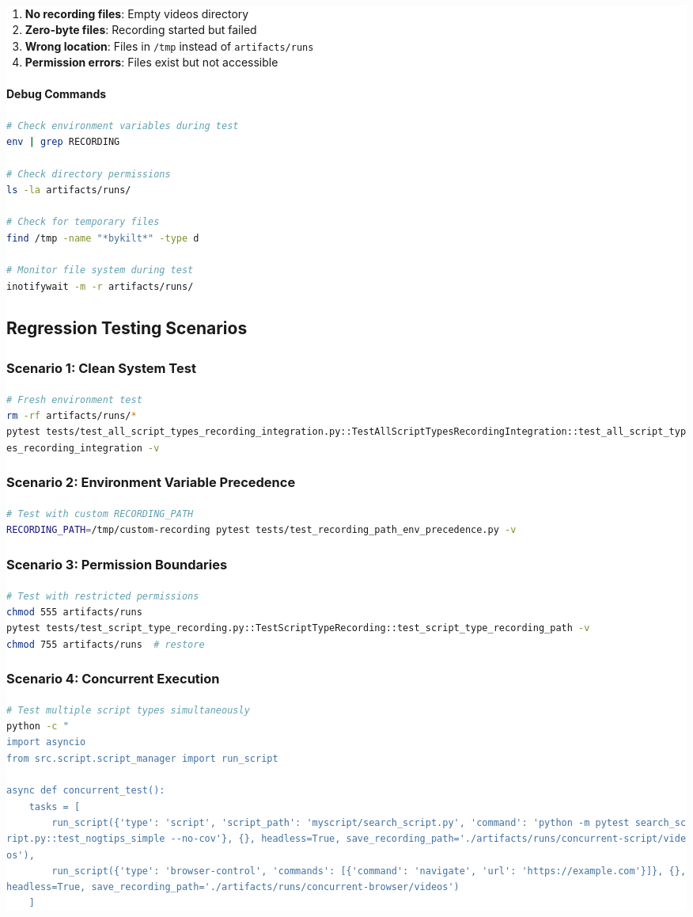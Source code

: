 1. **No recording files**: Empty videos directory
2. **Zero-byte files**: Recording started but failed
3. **Wrong location**: Files in `/tmp` instead of `artifacts/runs`
4. **Permission errors**: Files exist but not accessible

#### Debug Commands

```bash
# Check environment variables during test
env | grep RECORDING

# Check directory permissions
ls -la artifacts/runs/

# Check for temporary files
find /tmp -name "*bykilt*" -type d

# Monitor file system during test
inotifywait -m -r artifacts/runs/
```

## Regression Testing Scenarios

### Scenario 1: Clean System Test

```bash
# Fresh environment test
rm -rf artifacts/runs/*
pytest tests/test_all_script_types_recording_integration.py::TestAllScriptTypesRecordingIntegration::test_all_script_types_recording_integration -v
```

### Scenario 2: Environment Variable Precedence

```bash
# Test with custom RECORDING_PATH
RECORDING_PATH=/tmp/custom-recording pytest tests/test_recording_path_env_precedence.py -v
```

### Scenario 3: Permission Boundaries

```bash
# Test with restricted permissions
chmod 555 artifacts/runs
pytest tests/test_script_type_recording.py::TestScriptTypeRecording::test_script_type_recording_path -v
chmod 755 artifacts/runs  # restore
```

### Scenario 4: Concurrent Execution

```bash
# Test multiple script types simultaneously
python -c "
import asyncio
from src.script.script_manager import run_script

async def concurrent_test():
    tasks = [
        run_script({'type': 'script', 'script_path': 'myscript/search_script.py', 'command': 'python -m pytest search_script.py::test_nogtips_simple --no-cov'}, {}, headless=True, save_recording_path='./artifacts/runs/concurrent-script/videos'),
        run_script({'type': 'browser-control', 'commands': [{'command': 'navigate', 'url': 'https://example.com'}]}, {}, headless=True, save_recording_path='./artifacts/runs/concurrent-browser/videos')
    ]
```